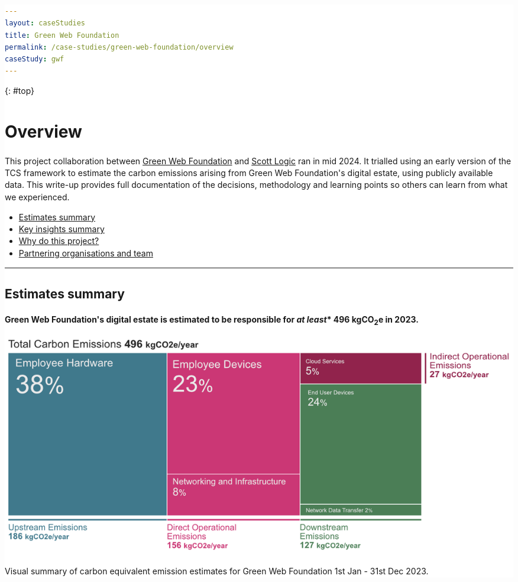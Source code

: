 ```yaml
---
layout: caseStudies
title: Green Web Foundation
permalink: /case-studies/green-web-foundation/overview
caseStudy: gwf
---
```


{: #top}

# Overview

This project collaboration between [Green Web Foundation](https://www.thegreenwebfoundation.org/) and [Scott Logic](https://www.scottlogic.com/) ran in mid 2024. It trialled using an early version of the TCS framework to estimate the carbon emissions arising from Green Web Foundation's digital estate, using publicly available data. This write-up provides full documentation of the decisions, methodology and learning points so others can learn from what we experienced.

- [Estimates summary](#estimates-summary)
- [Key insights summary](#key-insights)
- [Why do this project?](#context---why-this-project)
- [Partnering organisations and team](#partnering-organisations-and-team)

---

## Estimates summary

**Green Web Foundation's digital estate is estimated to be responsible for *at least*&#42; 496 kgCO<sub>2</sub>e in 2023.**

![GWF Emissions Treemap](/assets/images/case-studies/GWF/gwf-emissions-treemap.png)
<p class="italic text-center">Visual summary of carbon equivalent emission estimates for Green Web Foundation 1st Jan - 31st Dec 2023.</p>
